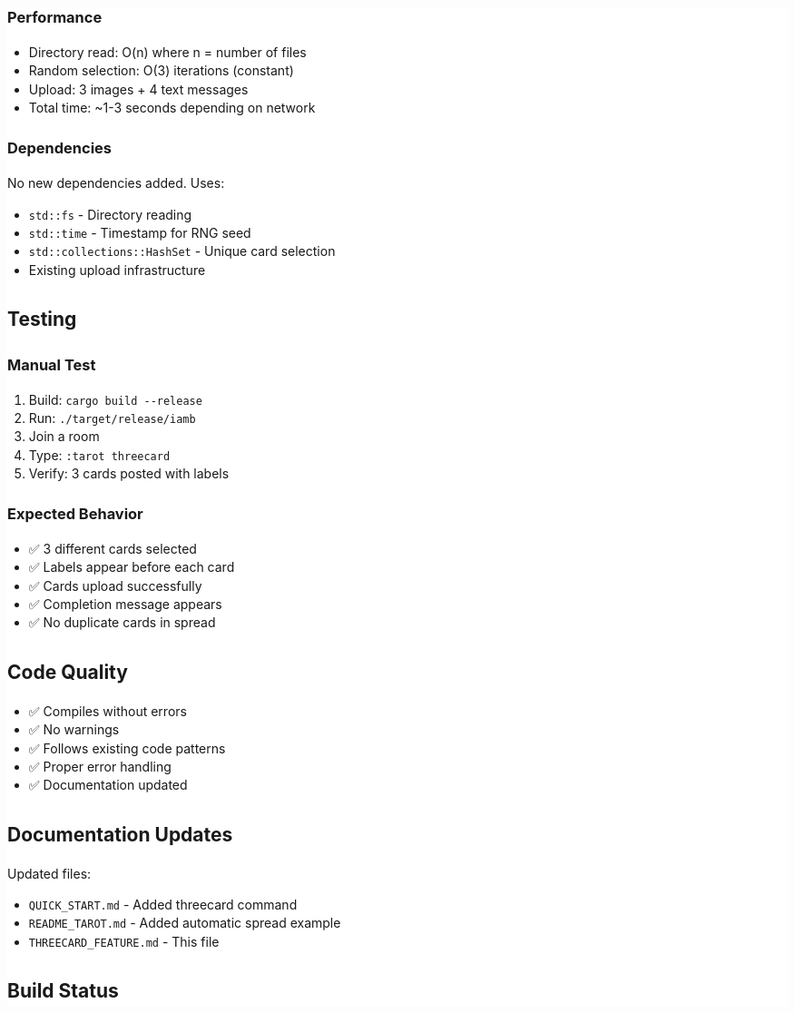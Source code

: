 ### Performance

- Directory read: O(n) where n = number of files
- Random selection: O(3) iterations (constant)
- Upload: 3 images + 4 text messages
- Total time: ~1-3 seconds depending on network

### Dependencies

No new dependencies added. Uses:
- `std::fs` - Directory reading
- `std::time` - Timestamp for RNG seed
- `std::collections::HashSet` - Unique card selection
- Existing upload infrastructure

## Testing

### Manual Test

1. Build: `cargo build --release`
2. Run: `./target/release/iamb`
3. Join a room
4. Type: `:tarot threecard`
5. Verify: 3 cards posted with labels

### Expected Behavior

- ✅ 3 different cards selected
- ✅ Labels appear before each card
- ✅ Cards upload successfully
- ✅ Completion message appears
- ✅ No duplicate cards in spread

## Code Quality

- ✅ Compiles without errors
- ✅ No warnings
- ✅ Follows existing code patterns
- ✅ Proper error handling
- ✅ Documentation updated

## Documentation Updates

Updated files:
- `QUICK_START.md` - Added threecard command
- `README_TAROT.md` - Added automatic spread example
- `THREECARD_FEATURE.md` - This file

## Build Status
